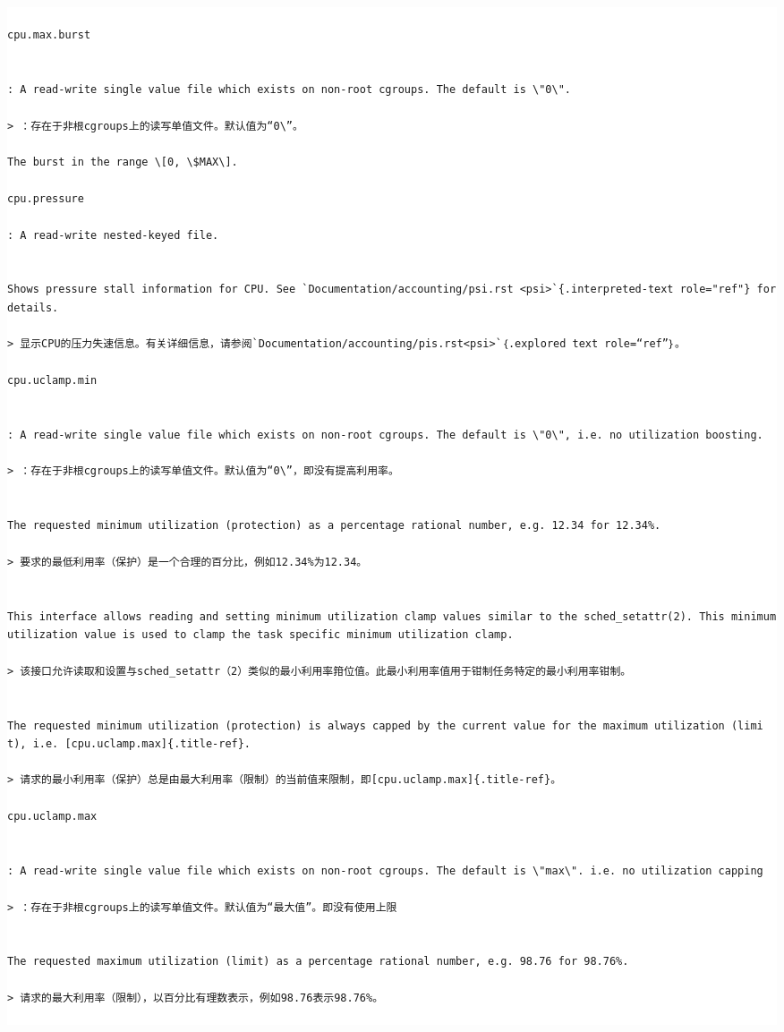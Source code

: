 ~~~~~~~~~~~~~ - C0 - C00

cpu.max.burst


: A read-write single value file which exists on non-root cgroups. The default is \"0\".

> ：存在于非根cgroups上的读写单值文件。默认值为“0\”。

The burst in the range \[0, \$MAX\].

cpu.pressure

: A read-write nested-keyed file.


Shows pressure stall information for CPU. See `Documentation/accounting/psi.rst <psi>`{.interpreted-text role="ref"} for details.

> 显示CPU的压力失速信息。有关详细信息，请参阅`Documentation/accounting/pis.rst<psi>`｛.explored text role=“ref”｝。

cpu.uclamp.min


: A read-write single value file which exists on non-root cgroups. The default is \"0\", i.e. no utilization boosting.

> ：存在于非根cgroups上的读写单值文件。默认值为“0\”，即没有提高利用率。


The requested minimum utilization (protection) as a percentage rational number, e.g. 12.34 for 12.34%.

> 要求的最低利用率（保护）是一个合理的百分比，例如12.34%为12.34。


This interface allows reading and setting minimum utilization clamp values similar to the sched_setattr(2). This minimum utilization value is used to clamp the task specific minimum utilization clamp.

> 该接口允许读取和设置与sched_setattr（2）类似的最小利用率箝位值。此最小利用率值用于钳制任务特定的最小利用率钳制。


The requested minimum utilization (protection) is always capped by the current value for the maximum utilization (limit), i.e. [cpu.uclamp.max]{.title-ref}.

> 请求的最小利用率（保护）总是由最大利用率（限制）的当前值来限制，即[cpu.uclamp.max]{.title-ref}。

cpu.uclamp.max


: A read-write single value file which exists on non-root cgroups. The default is \"max\". i.e. no utilization capping

> ：存在于非根cgroups上的读写单值文件。默认值为“最大值”。即没有使用上限


The requested maximum utilization (limit) as a percentage rational number, e.g. 98.76 for 98.76%.

> 请求的最大利用率（限制），以百分比有理数表示，例如98.76表示98.76%。


~~~~~~~~~~~~~